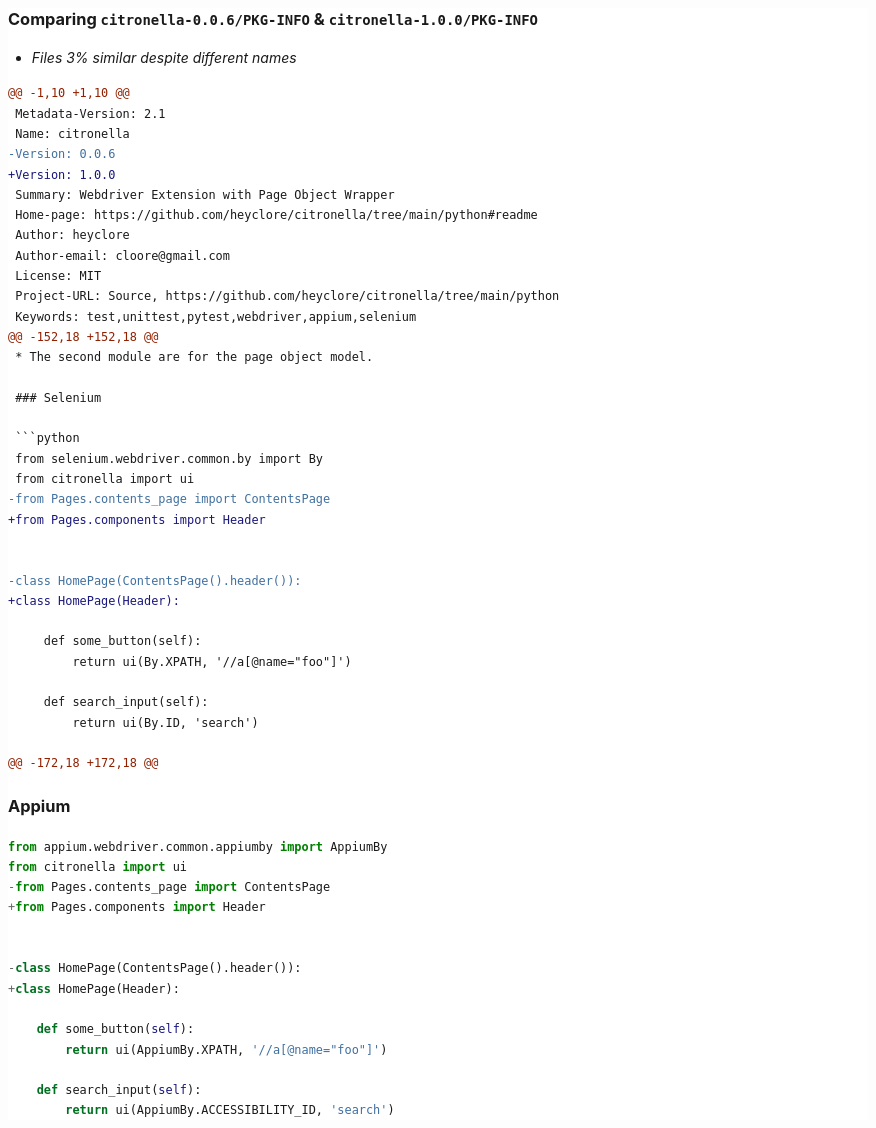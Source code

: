 ### Comparing `citronella-0.0.6/PKG-INFO` & `citronella-1.0.0/PKG-INFO`

 * *Files 3% similar despite different names*

```diff
@@ -1,10 +1,10 @@
 Metadata-Version: 2.1
 Name: citronella
-Version: 0.0.6
+Version: 1.0.0
 Summary: Webdriver Extension with Page Object Wrapper
 Home-page: https://github.com/heyclore/citronella/tree/main/python#readme
 Author: heyclore
 Author-email: cloore@gmail.com
 License: MIT
 Project-URL: Source, https://github.com/heyclore/citronella/tree/main/python
 Keywords: test,unittest,pytest,webdriver,appium,selenium
@@ -152,18 +152,18 @@
 * The second module are for the page object model.
 
 ### Selenium
 
 ```python
 from selenium.webdriver.common.by import By
 from citronella import ui
-from Pages.contents_page import ContentsPage
+from Pages.components import Header
 
 
-class HomePage(ContentsPage().header()):
+class HomePage(Header):
 
     def some_button(self):
         return ui(By.XPATH, '//a[@name="foo"]')
 
     def search_input(self):
         return ui(By.ID, 'search')
 
@@ -172,18 +172,18 @@
 ```
 
 ### Appium
 
 ```python
 from appium.webdriver.common.appiumby import AppiumBy
 from citronella import ui
-from Pages.contents_page import ContentsPage
+from Pages.components import Header
 
 
-class HomePage(ContentsPage().header()):
+class HomePage(Header):
 
     def some_button(self):
         return ui(AppiumBy.XPATH, '//a[@name="foo"]')
 
     def search_input(self):
         return ui(AppiumBy.ACCESSIBILITY_ID, 'search')
```
